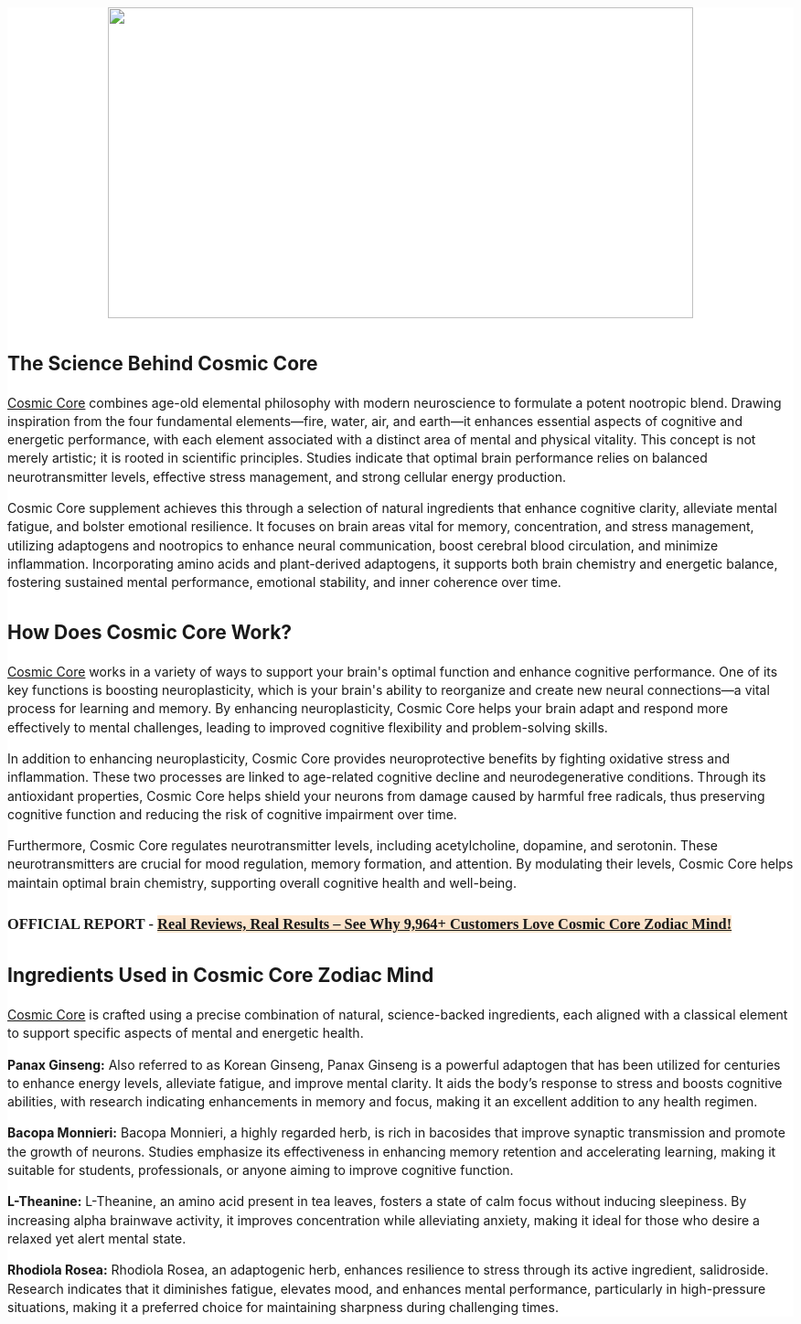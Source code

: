 <div class="separator" style="clear: both; text-align: center;"><a style="margin-left: 1em; margin-right: 1em;" href="https://www.healthsupplement24x7.com/get-cosmic-core"><img src="https://blogger.googleusercontent.com/img/b/R29vZ2xl/AVvXsEi5XX4q9YHSkgkVzV-P55yXmSmosJPn18l1hsFiJVC5d-HGwXUNjiSgIvwRaxk3KSiYXTY19EvSEArFuDp1acxBAEpv4bZqlXQ8z-qwl6K-GQa06J7VNpWctkmnh6_95-WGJcLPKVF_GrTv0wiLsHVl1b5o18BLiooIfMvsi4u9rcxSBGpcXX_x5SRl_dwh/w640-h340/Cosmic%20Core%20Zodiac%20Mind%202.png" alt="" width="640" height="340" border="0" data-original-height="743" data-original-width="1400" /></a></div>
<h2 style="text-align: left;"><strong>The Science Behind Cosmic Core</strong></h2>
<p style="text-align: left;"><a href="https://cosmic-core-zodiac-mind-usa.webflow.io/">Cosmic Core</a> combines age-old elemental philosophy with modern neuroscience to formulate a potent nootropic blend. Drawing inspiration from the four fundamental elements&mdash;fire, water, air, and earth&mdash;it enhances essential aspects of cognitive and energetic performance, with each element associated with a distinct area of mental and physical vitality. This concept is not merely artistic; it is rooted in scientific principles. Studies indicate that optimal brain performance relies on balanced neurotransmitter levels, effective stress management, and strong cellular energy production.</p>
<p style="text-align: left;">Cosmic Core supplement achieves this through a selection of natural ingredients that enhance cognitive clarity, alleviate mental fatigue, and bolster emotional resilience. It focuses on brain areas vital for memory, concentration, and stress management, utilizing adaptogens and nootropics to enhance neural communication, boost cerebral blood circulation, and minimize inflammation. Incorporating amino acids and plant-derived adaptogens, it supports both brain chemistry and energetic balance, fostering sustained mental performance, emotional stability, and inner coherence over time.</p>
<h2 style="text-align: left;"><strong>How Does Cosmic Core Work?</strong></h2>
<p style="text-align: left;"><a href="https://cosmic-core-zodiac-mind.jimdosite.com/">Cosmic Core</a> works in a variety of ways to support your brain's optimal function and enhance cognitive performance. One of its key functions is boosting neuroplasticity, which is your brain's ability to reorganize and create new neural connections&mdash;a vital process for learning and memory. By enhancing neuroplasticity, Cosmic Core helps your brain adapt and respond more effectively to mental challenges, leading to improved cognitive flexibility and problem-solving skills.</p>
<p style="text-align: left;">In addition to enhancing neuroplasticity, Cosmic Core provides neuroprotective benefits by fighting oxidative stress and inflammation. These two processes are linked to age-related cognitive decline and neurodegenerative conditions. Through its antioxidant properties, Cosmic Core helps shield your neurons from damage caused by harmful free radicals, thus preserving cognitive function and reducing the risk of cognitive impairment over time.</p>
<p style="text-align: left;">Furthermore, Cosmic Core regulates neurotransmitter levels, including acetylcholine, dopamine, and serotonin. These neurotransmitters are crucial for mood regulation, memory formation, and attention. By modulating their levels, Cosmic Core helps maintain optimal brain chemistry, supporting overall cognitive health and well-being.</p>
<h3 style="text-align: left;"><strong style="font-family: georgia;">OFFICIAL REPORT - <span style="background-color: #fce5cd; color: red;"><a href="https://www.healthsupplement24x7.com/get-cosmic-core">Real Reviews, Real Results &ndash; See Why 9,964+ Customers Love Cosmic Core Zodiac Mind!</a></span></strong></h3>
<h2 style="text-align: left;"><strong>Ingredients Used in&nbsp;Cosmic Core Zodiac Mind</strong></h2>
<p style="text-align: left;"><a href="https://sites.google.com/view/cosmic-core-zodiac-mind-usa/">Cosmic Core</a> is crafted using a precise combination of natural, science-backed ingredients, each aligned with a classical element to support specific aspects of mental and energetic health.</p>
<p style="text-align: left;"><strong>Panax Ginseng:</strong> Also referred to as Korean Ginseng, Panax Ginseng is a powerful adaptogen that has been utilized for centuries to enhance energy levels, alleviate fatigue, and improve mental clarity. It aids the body&rsquo;s response to stress and boosts cognitive abilities, with research indicating enhancements in memory and focus, making it an excellent addition to any health regimen.</p>
<p style="text-align: left;"><strong>Bacopa Monnieri:</strong> Bacopa Monnieri, a highly regarded herb, is rich in bacosides that improve synaptic transmission and promote the growth of neurons. Studies emphasize its effectiveness in enhancing memory retention and accelerating learning, making it suitable for students, professionals, or anyone aiming to improve cognitive function.</p>
<p style="text-align: left;"><strong>L-Theanine:</strong> L-Theanine, an amino acid present in tea leaves, fosters a state of calm focus without inducing sleepiness. By increasing alpha brainwave activity, it improves concentration while alleviating anxiety, making it ideal for those who desire a relaxed yet alert mental state.</p>
<p style="text-align: left;"><strong>Rhodiola Rosea:</strong> Rhodiola Rosea, an adaptogenic herb, enhances resilience to stress through its active ingredient, salidroside. Research indicates that it diminishes fatigue, elevates mood, and enhances mental performance, particularly in high-pressure situations, making it a preferred choice for maintaining sharpness during challenging times.</p>